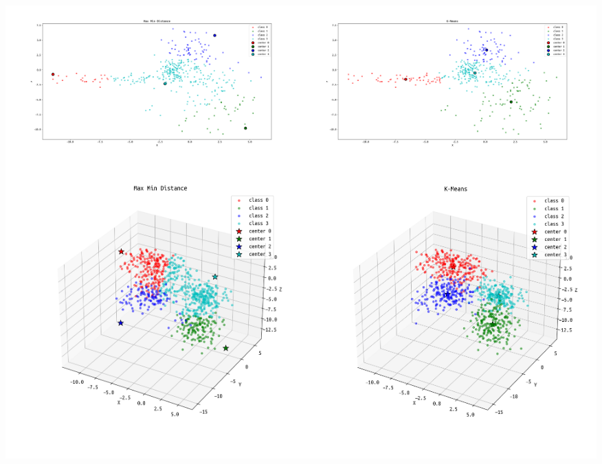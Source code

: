 <img src="./images/maxminDis2d.png" width="50%"><img src="./images/kmeans2d.png" width="50%"><img src="./images/maxminDis3d.png" width="50%"><img src="./images/kmeans3d.png" width="50%">